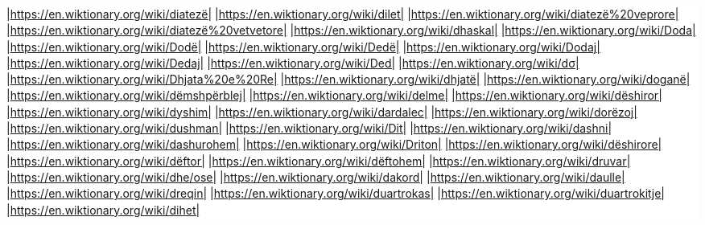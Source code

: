 |https://en.wiktionary.org/wiki/diatezë|
|https://en.wiktionary.org/wiki/dilet|
|https://en.wiktionary.org/wiki/diatezë%20veprore|
|https://en.wiktionary.org/wiki/diatezë%20vetvetore|
|https://en.wiktionary.org/wiki/dhaskal|
|https://en.wiktionary.org/wiki/Doda|
|https://en.wiktionary.org/wiki/Dodë|
|https://en.wiktionary.org/wiki/Dedë|
|https://en.wiktionary.org/wiki/Dodaj|
|https://en.wiktionary.org/wiki/Dedaj|
|https://en.wiktionary.org/wiki/Ded|
|https://en.wiktionary.org/wiki/dσ|
|https://en.wiktionary.org/wiki/Dhjata%20e%20Re|
|https://en.wiktionary.org/wiki/dhjatë|
|https://en.wiktionary.org/wiki/doganë|
|https://en.wiktionary.org/wiki/dëmshpërblej|
|https://en.wiktionary.org/wiki/delme|
|https://en.wiktionary.org/wiki/dëshiror|
|https://en.wiktionary.org/wiki/dyshim|
|https://en.wiktionary.org/wiki/dardalec|
|https://en.wiktionary.org/wiki/dorëzoj|
|https://en.wiktionary.org/wiki/dushman|
|https://en.wiktionary.org/wiki/Dit|
|https://en.wiktionary.org/wiki/dashni|
|https://en.wiktionary.org/wiki/dashurohem|
|https://en.wiktionary.org/wiki/Driton|
|https://en.wiktionary.org/wiki/dëshirore|
|https://en.wiktionary.org/wiki/dëftor|
|https://en.wiktionary.org/wiki/dëftohem|
|https://en.wiktionary.org/wiki/druvar|
|https://en.wiktionary.org/wiki/dhe/ose|
|https://en.wiktionary.org/wiki/dakord|
|https://en.wiktionary.org/wiki/daulle|
|https://en.wiktionary.org/wiki/dreqin|
|https://en.wiktionary.org/wiki/duartrokas|
|https://en.wiktionary.org/wiki/duartrokitje|
|https://en.wiktionary.org/wiki/dihet|
